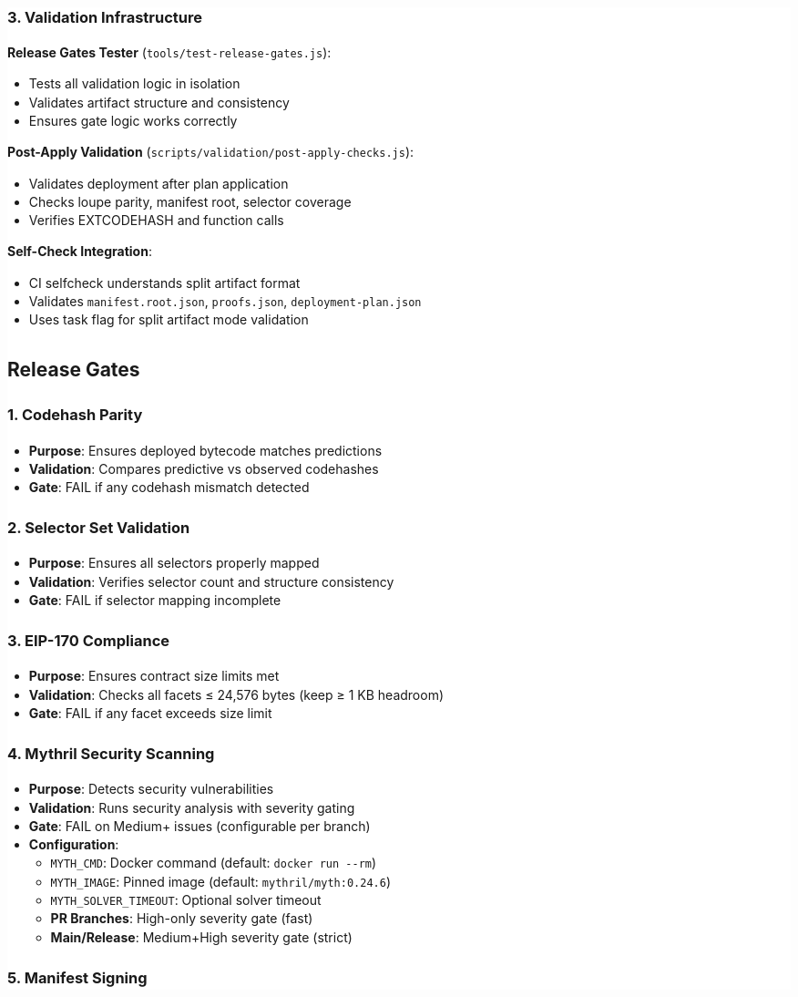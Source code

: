 ### 3. Validation Infrastructure

**Release Gates Tester** (`tools/test-release-gates.js`):

- Tests all validation logic in isolation
- Validates artifact structure and consistency
- Ensures gate logic works correctly

**Post-Apply Validation** (`scripts/validation/post-apply-checks.js`):

- Validates deployment after plan application
- Checks loupe parity, manifest root, selector coverage
- Verifies EXTCODEHASH and function calls

**Self-Check Integration**:

- CI selfcheck understands split artifact format
- Validates `manifest.root.json`, `proofs.json`, `deployment-plan.json`
- Uses task flag for split artifact mode validation

## Release Gates

### 1. Codehash Parity

- **Purpose**: Ensures deployed bytecode matches predictions
- **Validation**: Compares predictive vs observed codehashes
- **Gate**: FAIL if any codehash mismatch detected

### 2. Selector Set Validation

- **Purpose**: Ensures all selectors properly mapped
- **Validation**: Verifies selector count and structure consistency
- **Gate**: FAIL if selector mapping incomplete

### 3. EIP-170 Compliance

- **Purpose**: Ensures contract size limits met
- **Validation**: Checks all facets ≤ 24,576 bytes (keep ≥ 1 KB headroom)
- **Gate**: FAIL if any facet exceeds size limit

### 4. Mythril Security Scanning

- **Purpose**: Detects security vulnerabilities
- **Validation**: Runs security analysis with severity gating
- **Gate**: FAIL on Medium+ issues (configurable per branch)
- **Configuration**:
  - `MYTH_CMD`: Docker command (default: `docker run --rm`)
  - `MYTH_IMAGE`: Pinned image (default: `mythril/myth:0.24.6`)
  - `MYTH_SOLVER_TIMEOUT`: Optional solver timeout
  - **PR Branches**: High-only severity gate (fast)
  - **Main/Release**: Medium+High severity gate (strict)

### 5. Manifest Signing
